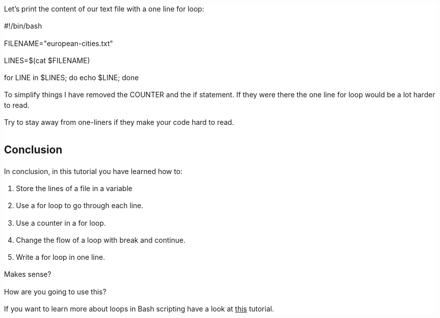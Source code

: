 Let’s print the content of our text file with a one line for loop:

\#!/bin/bash

FILENAME="european-cities.txt"

LINES=\$(cat \$FILENAME)

for LINE in \$LINES; do echo \$LINE; done

To simplify things I have removed the COUNTER and the if statement. If they were there the one line for loop would be a lot harder to read.

Try to stay away from one-liners if they make your code hard to read.

## **Conclusion**

In conclusion, in this tutorial you have learned how to:

1.  Store the lines of a file in a variable

2.  Use a for loop to go through each line.

3.  Use a counter in a for loop.

4.  Change the flow of a loop with break and continue.

5.  Write a for loop in one line.

Makes sense?

How are you going to use this?

If you want to learn more about loops in Bash scripting have a look at [this](https://codefather.tech/blog/bash-while-loop/) tutorial.
